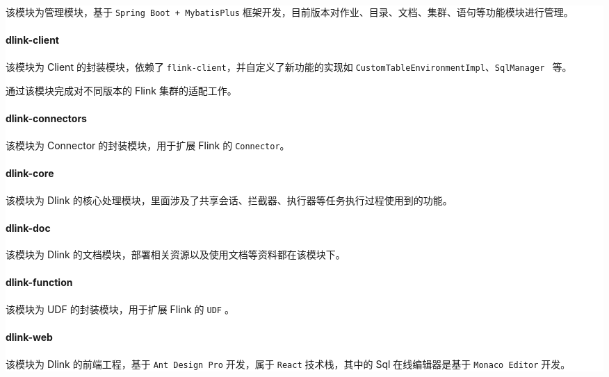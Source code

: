 该模块为管理模块，基于 `Spring Boot + MybatisPlus` 框架开发，目前版本对作业、目录、文档、集群、语句等功能模块进行管理。

#### dlink-client

该模块为 Client 的封装模块，依赖了 `flink-client`，并自定义了新功能的实现如 `CustomTableEnvironmentImpl`、`SqlManager ` 等。

通过该模块完成对不同版本的 Flink 集群的适配工作。

#### dlink-connectors

该模块为 Connector 的封装模块，用于扩展 Flink 的 `Connector`。

#### dlink-core

该模块为 Dlink 的核心处理模块，里面涉及了共享会话、拦截器、执行器等任务执行过程使用到的功能。

#### dlink-doc

该模块为 Dlink 的文档模块，部署相关资源以及使用文档等资料都在该模块下。

#### dlink-function

该模块为 UDF 的封装模块，用于扩展 Flink 的 `UDF` 。

#### dlink-web

该模块为 Dlink 的前端工程，基于 `Ant Design Pro` 开发，属于 `React` 技术栈，其中的 Sql 在线编辑器是基于 `Monaco Editor` 开发。
